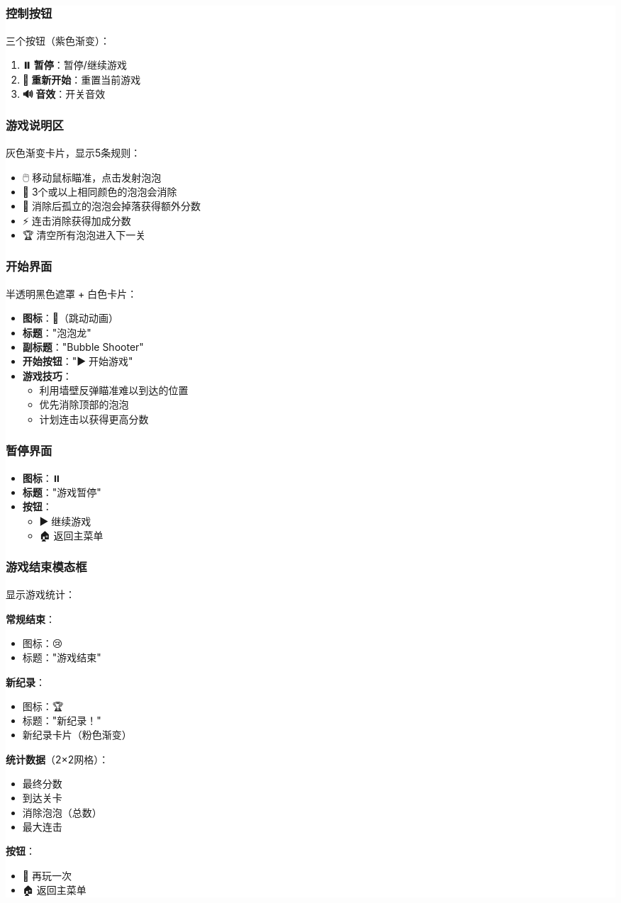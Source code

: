 ### 控制按钮
三个按钮（紫色渐变）：

1. **⏸️ 暂停**：暂停/继续游戏
2. **🔄 重新开始**：重置当前游戏
3. **🔊 音效**：开关音效

### 游戏说明区
灰色渐变卡片，显示5条规则：
- 🖱️ 移动鼠标瞄准，点击发射泡泡
- 🎯 3个或以上相同颜色的泡泡会消除
- 💎 消除后孤立的泡泡会掉落获得额外分数
- ⚡ 连击消除获得加成分数
- 🏆 清空所有泡泡进入下一关

### 开始界面
半透明黑色遮罩 + 白色卡片：
- **图标**：🎯（跳动动画）
- **标题**："泡泡龙"
- **副标题**："Bubble Shooter"
- **开始按钮**："▶️ 开始游戏"
- **游戏技巧**：
  - 利用墙壁反弹瞄准难以到达的位置
  - 优先消除顶部的泡泡
  - 计划连击以获得更高分数

### 暂停界面
- **图标**：⏸️
- **标题**："游戏暂停"
- **按钮**：
  - ▶️ 继续游戏
  - 🏠 返回主菜单

### 游戏结束模态框
显示游戏统计：

**常规结束**：
- 图标：😢
- 标题："游戏结束"

**新纪录**：
- 图标：🏆
- 标题："新纪录！"
- 新纪录卡片（粉色渐变）

**统计数据**（2×2网格）：
- 最终分数
- 到达关卡
- 消除泡泡（总数）
- 最大连击

**按钮**：
- 🔄 再玩一次
- 🏠 返回主菜单
